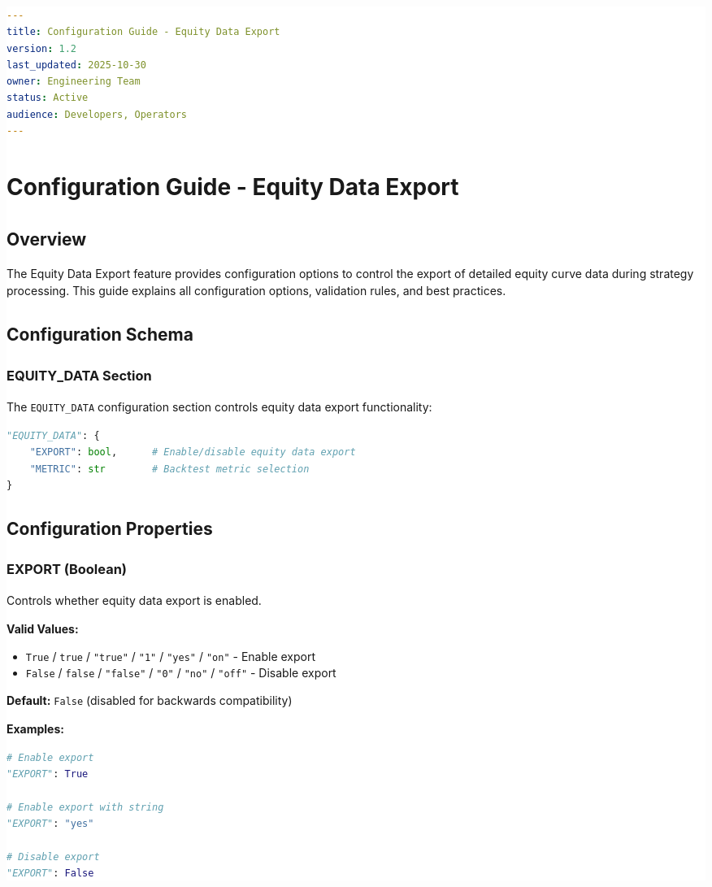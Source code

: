 ```yaml
---
title: Configuration Guide - Equity Data Export
version: 1.2
last_updated: 2025-10-30
owner: Engineering Team
status: Active
audience: Developers, Operators
---
```


# Configuration Guide - Equity Data Export

## Overview

The Equity Data Export feature provides configuration options to control the export of detailed equity curve data during strategy processing. This guide explains all configuration options, validation rules, and best practices.

## Configuration Schema

### EQUITY_DATA Section

The `EQUITY_DATA` configuration section controls equity data export functionality:

```python
"EQUITY_DATA": {
    "EXPORT": bool,      # Enable/disable equity data export
    "METRIC": str        # Backtest metric selection
}
```

## Configuration Properties

### EXPORT (Boolean)

Controls whether equity data export is enabled.

**Valid Values:**

- `True` / `true` / `"true"` / `"1"` / `"yes"` / `"on"` - Enable export
- `False` / `false` / `"false"` / `"0"` / `"no"` / `"off"` - Disable export

**Default:** `False` (disabled for backwards compatibility)

**Examples:**

```python
# Enable export
"EXPORT": True

# Enable export with string
"EXPORT": "yes"

# Disable export
"EXPORT": False
```
